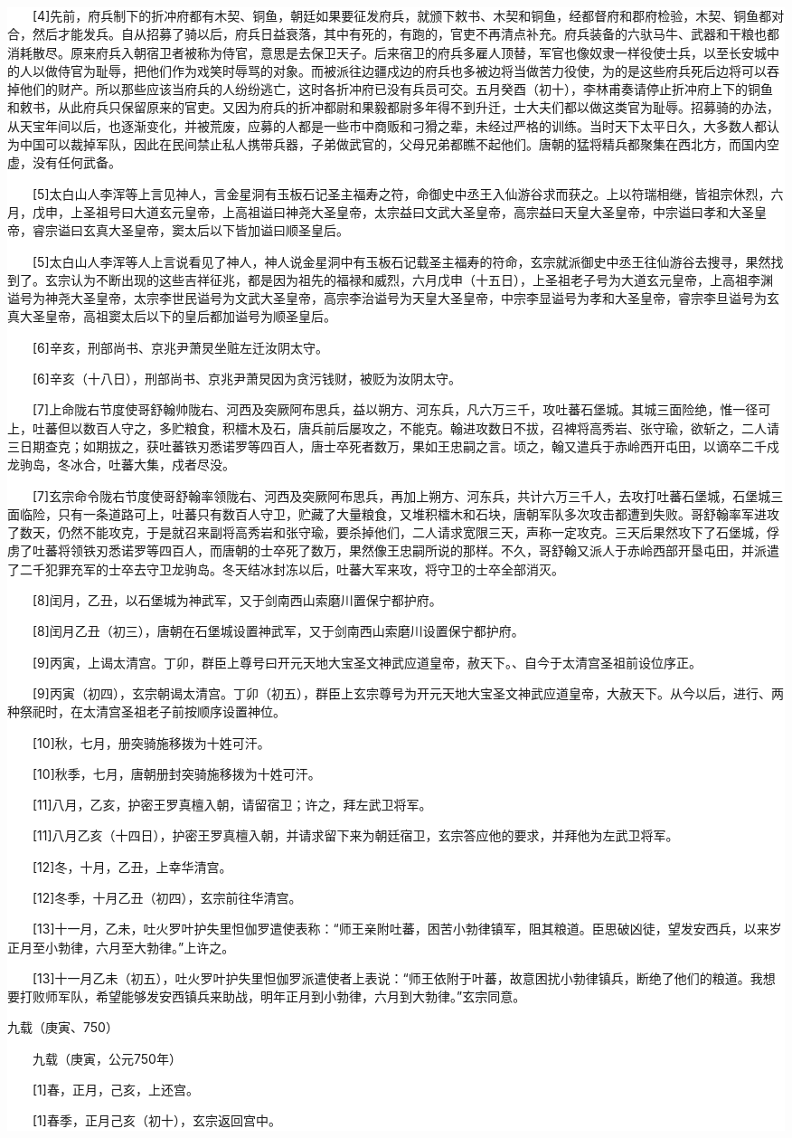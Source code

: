  





　　[4]先前，府兵制下的折冲府都有木契、铜鱼，朝廷如果要征发府兵，就颁下敕书、木契和铜鱼，经都督府和郡府检验，木契、铜鱼都对合，然后才能发兵。自从招募了骑以后，府兵日益衰落，其中有死的，有跑的，官吏不再清点补充。府兵装备的六驮马牛、武器和干粮也都消耗散尽。原来府兵入朝宿卫者被称为侍官，意思是去保卫天子。后来宿卫的府兵多雇人顶替，军官也像奴隶一样役使士兵，以至长安城中的人以做侍官为耻辱，把他们作为戏笑时辱骂的对象。而被派往边疆戍边的府兵也多被边将当做苦力役使，为的是这些府兵死后边将可以吞掉他们的财产。所以那些应该当府兵的人纷纷逃亡，这时各折冲府已没有兵员可交。五月癸酉（初十），李林甫奏请停止折冲府上下的铜鱼和敕书，从此府兵只保留原来的官吏。又因为府兵的折冲都尉和果毅都尉多年得不到升迁，士大夫们都以做这类官为耻辱。招募骑的办法，从天宝年间以后，也逐渐变化，并被荒废，应募的人都是一些市中商贩和刁猾之辈，未经过严格的训练。当时天下太平日久，大多数人都认为中国可以裁掉军队，因此在民间禁止私人携带兵器，子弟做武官的，父母兄弟都瞧不起他们。唐朝的猛将精兵都聚集在西北方，而国内空虚，没有任何武备。

　　[5]太白山人李浑等上言见神人，言金星洞有玉板石记圣主福寿之符，命御史中丞王入仙游谷求而获之。上以符瑞相继，皆祖宗休烈，六月，戊申，上圣祖号曰大道玄元皇帝，上高祖谥曰神尧大圣皇帝，太宗益曰文武大圣皇帝，高宗益曰天皇大圣皇帝，中宗谥曰孝和大圣皇帝，睿宗谥曰玄真大圣皇帝，窦太后以下皆加谥曰顺圣皇后。

　　[5]太白山人李浑等人上言说看见了神人，神人说金星洞中有玉板石记载圣主福寿的符命，玄宗就派御史中丞王往仙游谷去搜寻，果然找到了。玄宗认为不断出现的这些吉祥征兆，都是因为祖先的福禄和威烈，六月戊申（十五日），上圣祖老子号为大道玄元皇帝，上高祖李渊谥号为神尧大圣皇帝，太宗李世民谥号为文武大圣皇帝，高宗李治谥号为天皇大圣皇帝，中宗李显谥号为孝和大圣皇帝，睿宗李旦谥号为玄真大圣皇帝，高祖窦太后以下的皇后都加谥号为顺圣皇后。

　　[6]辛亥，刑部尚书、京兆尹萧炅坐赃左迁汝阴太守。

　　[6]辛亥（十八日），刑部尚书、京兆尹萧炅因为贪污钱财，被贬为汝阴太守。

　　[7]上命陇右节度使哥舒翰帅陇右、河西及突厥阿布思兵，益以朔方、河东兵，凡六万三千，攻吐蕃石堡城。其城三面险绝，惟一径可上，吐蕃但以数百人守之，多贮粮食，积檑木及石，唐兵前后屡攻之，不能克。翰进攻数日不拔，召裨将高秀岩、张守瑜，欲斩之，二人请三日期查克；如期拔之，获吐蕃铁刃悉诺罗等四百人，唐士卒死者数万，果如王忠嗣之言。顷之，翰又遣兵于赤岭西开屯田，以谪卒二千戍龙驹岛，冬冰合，吐蕃大集，戍者尽没。

　　[7]玄宗命令陇右节度使哥舒翰率领陇右、河西及突厥阿布思兵，再加上朔方、河东兵，共计六万三千人，去攻打吐蕃石堡城，石堡城三面临险，只有一条道路可上，吐蕃只有数百人守卫，贮藏了大量粮食，又堆积檑木和石块，唐朝军队多次攻击都遭到失败。哥舒翰率军进攻了数天，仍然不能攻克，于是就召来副将高秀岩和张守瑜，要杀掉他们，二人请求宽限三天，声称一定攻克。三天后果然攻下了石堡城，俘虏了吐蕃将领铁刃悉诺罗等四百人，而唐朝的士卒死了数万，果然像王忠嗣所说的那样。不久，哥舒翰又派人于赤岭西部开垦屯田，并派遣了二千犯罪充军的士卒去守卫龙驹岛。冬天结冰封冻以后，吐蕃大军来攻，将守卫的士卒全部消灭。

　　[8]闰月，乙丑，以石堡城为神武军，又于剑南西山索磨川置保宁都护府。

　　[8]闰月乙丑（初三），唐朝在石堡城设置神武军，又于剑南西山索磨川设置保宁都护府。

　　[9]丙寅，上谒太清宫。丁卯，群臣上尊号曰开元天地大宝圣文神武应道皇帝，赦天下。、自今于太清宫圣祖前设位序正。

　　[9]丙寅（初四），玄宗朝谒太清宫。丁卯（初五），群臣上玄宗尊号为开元天地大宝圣文神武应道皇帝，大赦天下。从今以后，进行、两种祭祀时，在太清宫圣祖老子前按顺序设置神位。

　　[10]秋，七月，册突骑施移拨为十姓可汗。

　　[10]秋季，七月，唐朝册封突骑施移拨为十姓可汗。

　　[11]八月，乙亥，护密王罗真檀入朝，请留宿卫；许之，拜左武卫将军。

　　[11]八月乙亥（十四日），护密王罗真檀入朝，并请求留下来为朝廷宿卫，玄宗答应他的要求，并拜他为左武卫将军。

　　[12]冬，十月，乙丑，上幸华清宫。

　　[12]冬季，十月乙丑（初四），玄宗前往华清宫。

　　[13]十一月，乙未，吐火罗叶护失里怛伽罗遣使表称：“师王亲附吐蕃，困苦小勃律镇军，阻其粮道。臣思破凶徒，望发安西兵，以来岁正月至小勃律，六月至大勃律。”上许之。

　　[13]十一月乙未（初五），吐火罗叶护失里怛伽罗派遣使者上表说：“师王依附于叶蕃，故意困扰小勃律镇兵，断绝了他们的粮道。我想要打败师军队，希望能够发安西镇兵来助战，明年正月到小勃律，六月到大勃律。”玄宗同意。

九载（庚寅、750）

　　九载（庚寅，公元750年）

　　[1]春，正月，己亥，上还宫。

　　[1]春季，正月己亥（初十），玄宗返回宫中。
